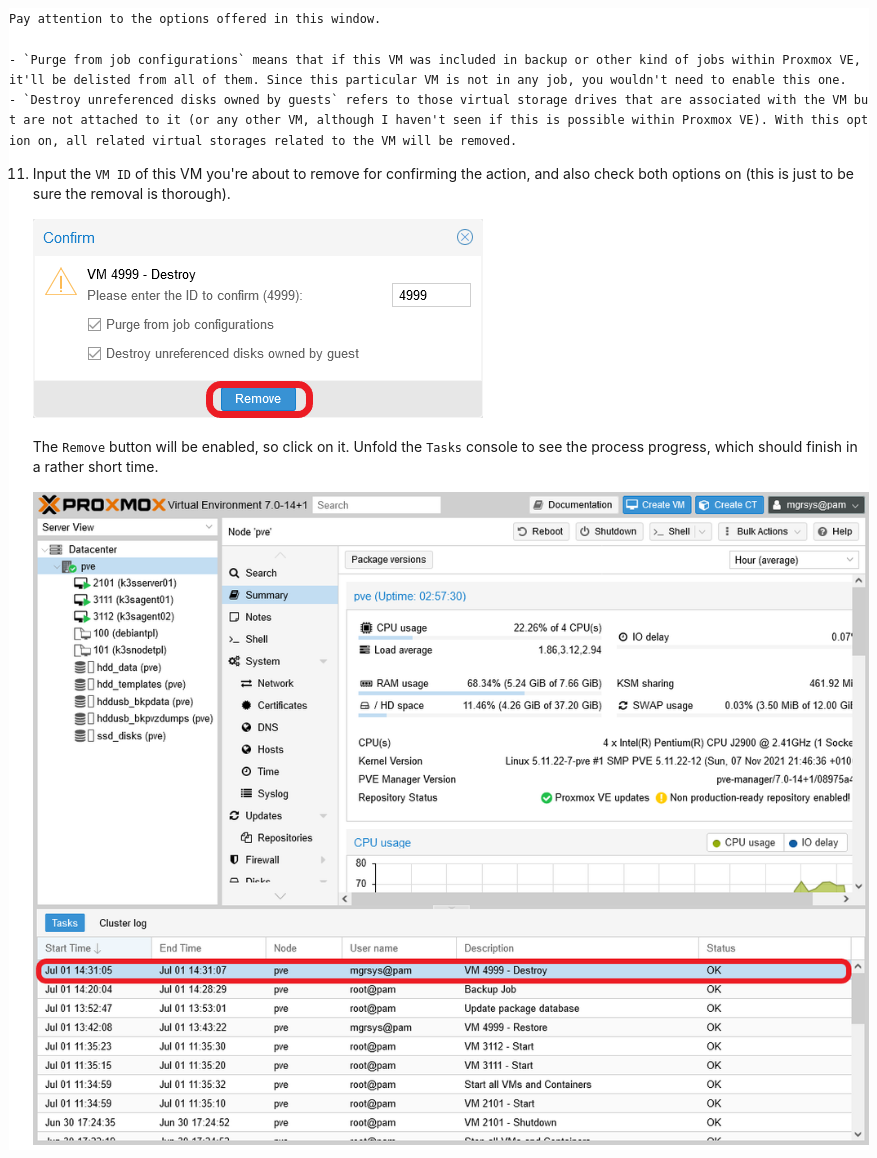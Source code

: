     Pay attention to the options offered in this window.

    - `Purge from job configurations` means that if this VM was included in backup or other kind of jobs within Proxmox VE, it'll be delisted from all of them. Since this particular VM is not in any job, you wouldn't need to enable this one.
    - `Destroy unreferenced disks owned by guests` refers to those virtual storage drives that are associated with the VM but are not attached to it (or any other VM, although I haven't seen if this is possible within Proxmox VE). With this option on, all related virtual storages related to the VM will be removed.

11. Input the `VM ID` of this VM you're about to remove for confirming the action, and also check both options on (this is just to be sure the removal is thorough).

    ![VM removal confirmation window filled](images/g039/pve_restore_bkp_vm_gen_remove_confirm_filled.png "VM removal confirmation window filled")

    The `Remove` button will be enabled, so click on it. Unfold the `Tasks` console to see the process progress, which should finish in a rather short time.

    ![VM removal task done OK](images/g039/pve_restore_bkp_vm_gen_remove_task_done.png "VM removal task done OK")
